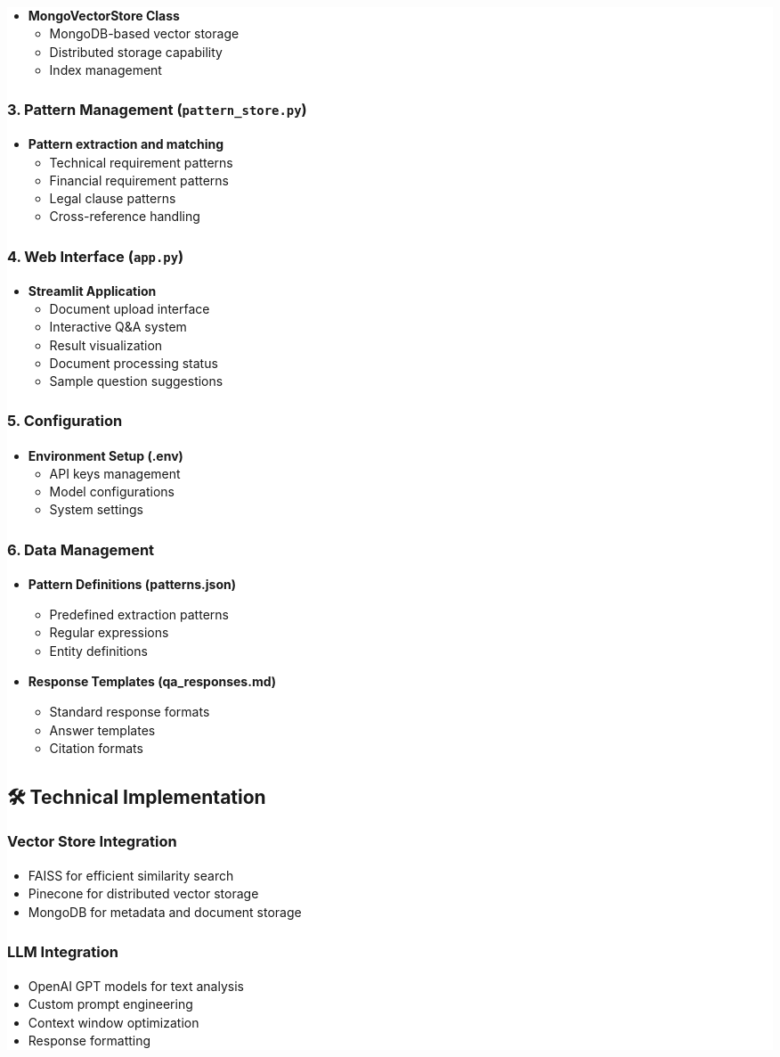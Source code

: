 - **MongoVectorStore Class**
  - MongoDB-based vector storage
  - Distributed storage capability
  - Index management

### 3. Pattern Management (`pattern_store.py`)
- **Pattern extraction and matching**
  - Technical requirement patterns
  - Financial requirement patterns
  - Legal clause patterns
  - Cross-reference handling

### 4. Web Interface (`app.py`)
- **Streamlit Application**
  - Document upload interface
  - Interactive Q&A system
  - Result visualization
  - Document processing status
  - Sample question suggestions

### 5. Configuration
- **Environment Setup (.env)**
  - API keys management
  - Model configurations
  - System settings

### 6. Data Management
- **Pattern Definitions (patterns.json)**
  - Predefined extraction patterns
  - Regular expressions
  - Entity definitions
  
- **Response Templates (qa_responses.md)**
  - Standard response formats
  - Answer templates
  - Citation formats

## 🛠️ Technical Implementation

### Vector Store Integration
- FAISS for efficient similarity search
- Pinecone for distributed vector storage
- MongoDB for metadata and document storage

### LLM Integration
- OpenAI GPT models for text analysis
- Custom prompt engineering
- Context window optimization
- Response formatting
